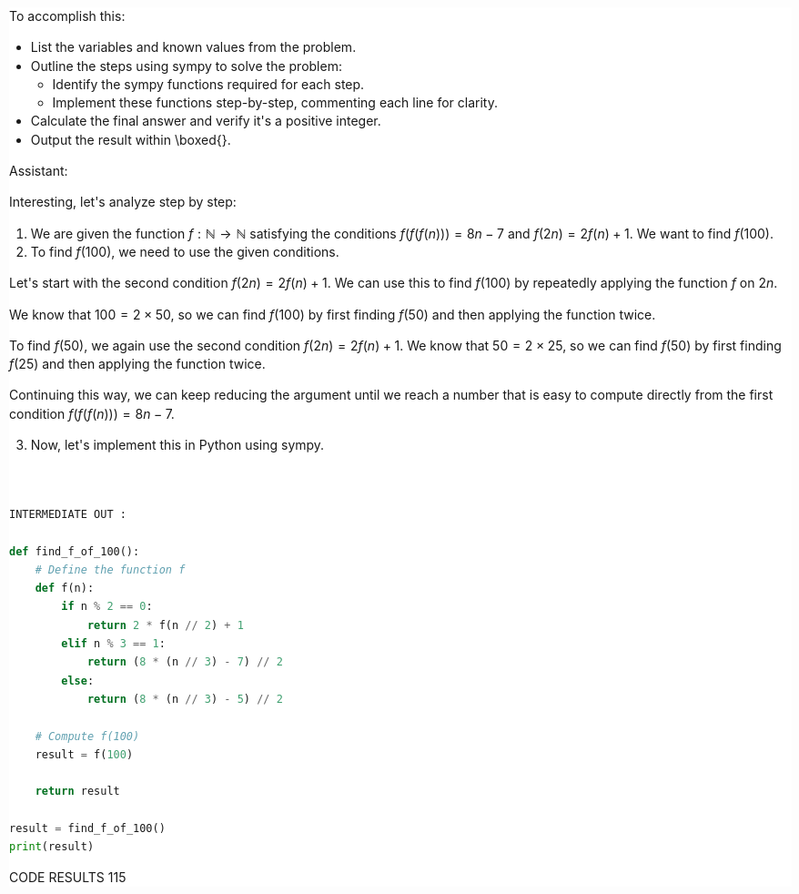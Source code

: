 To accomplish this:
- List the variables and known values from the problem.
- Outline the steps using sympy to solve the problem:
  * Identify the sympy functions required for each step.
  * Implement these functions step-by-step, commenting each line for clarity.
- Calculate the final answer and verify it's a positive integer.
- Output the result within \boxed{}.

Assistant:

Interesting, let's analyze step by step:



1. We are given the function $f: \mathbb N \to \mathbb N$ satisfying the conditions $f(f(f(n)))=8n-7$ and $f(2n)=2f(n)+1$. We want to find $f(100)$.
2. To find $f(100)$, we need to use the given conditions.

Let's start with the second condition $f(2n)=2f(n)+1$. We can use this to find $f(100)$ by repeatedly applying the function $f$ on $2n$.

We know that $100 = 2 \times 50$, so we can find $f(100)$ by first finding $f(50)$ and then applying the function twice.

To find $f(50)$, we again use the second condition $f(2n)=2f(n)+1$. We know that $50 = 2 \times 25$, so we can find $f(50)$ by first finding $f(25)$ and then applying the function twice.

Continuing this way, we can keep reducing the argument until we reach a number that is easy to compute directly from the first condition $f(f(f(n)))=8n-7$.

3. Now, let's implement this in Python using sympy.

```python


INTERMEDIATE OUT :

def find_f_of_100():
    # Define the function f
    def f(n):
        if n % 2 == 0:
            return 2 * f(n // 2) + 1
        elif n % 3 == 1:
            return (8 * (n // 3) - 7) // 2
        else:
            return (8 * (n // 3) - 5) // 2

    # Compute f(100)
    result = f(100)

    return result

result = find_f_of_100()
print(result)
```

CODE RESULTS 115
